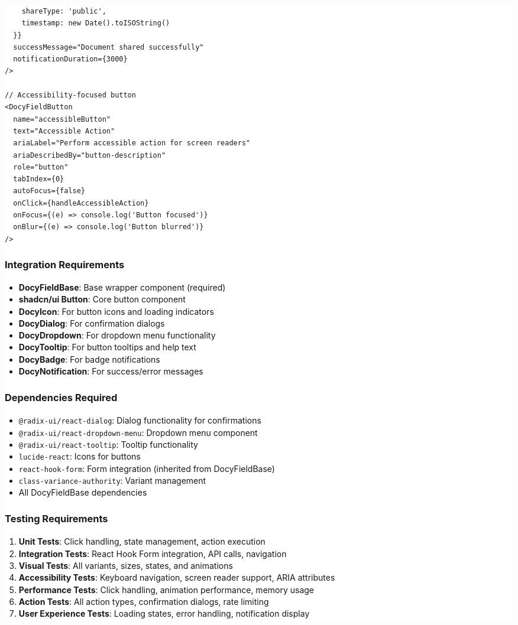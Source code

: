 ```tsx
    shareType: 'public',
    timestamp: new Date().toISOString()
  }}
  successMessage="Document shared successfully"
  notificationDuration={3000}
/>

// Accessibility-focused button
<DocyFieldButton
  name="accessibleButton"
  text="Accessible Action"
  ariaLabel="Perform accessible action for screen readers"
  ariaDescribedBy="button-description"
  role="button"
  tabIndex={0}
  autoFocus={false}
  onClick={handleAccessibleAction}
  onFocus={(e) => console.log('Button focused')}
  onBlur={(e) => console.log('Button blurred')}
/>
```

### Integration Requirements
- **DocyFieldBase**: Base wrapper component (required)
- **shadcn/ui Button**: Core button component
- **DocyIcon**: For button icons and loading indicators
- **DocyDialog**: For confirmation dialogs
- **DocyDropdown**: For dropdown menu functionality
- **DocyTooltip**: For button tooltips and help text
- **DocyBadge**: For badge notifications
- **DocyNotification**: For success/error messages

### Dependencies Required
- `@radix-ui/react-dialog`: Dialog functionality for confirmations
- `@radix-ui/react-dropdown-menu`: Dropdown menu component
- `@radix-ui/react-tooltip`: Tooltip functionality
- `lucide-react`: Icons for buttons
- `react-hook-form`: Form integration (inherited from DocyFieldBase)
- `class-variance-authority`: Variant management
- All DocyFieldBase dependencies

### Testing Requirements
1. **Unit Tests**: Click handling, state management, action execution
2. **Integration Tests**: React Hook Form integration, API calls, navigation
3. **Visual Tests**: All variants, sizes, states, and animations
4. **Accessibility Tests**: Keyboard navigation, screen reader support, ARIA attributes
5. **Performance Tests**: Click handling, animation performance, memory usage
6. **Action Tests**: All action types, confirmation dialogs, rate limiting
7. **User Experience Tests**: Loading states, error handling, notification display

